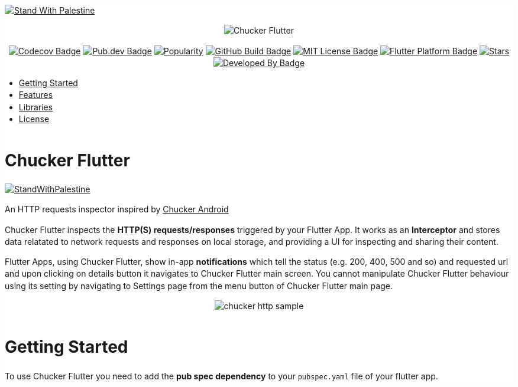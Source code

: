 [![Stand With Palestine](https://raw.githubusercontent.com/TheBSD/StandWithPalestine/main/banner-no-action.svg)](https://thebsd.github.io/StandWithPalestine)

<p align="center">
<img src="https://user-images.githubusercontent.com/44249868/159565121-bdc4a702-cde8-48be-bc01-9067b40f852e.png" alt="Chucker Flutter" />
</p>
<p align="center">
	<a href="https://github.com/syedmurtaza108/chucker-flutter/"><img src="https://codecov.io/gh/syedmurtaza108/chucker-flutter/branch/master/graph/badge.svg?token=PGXJ24DQR4" alt="Codecov Badge"></a>
	<a href="https://pub.dev/packages/chucker_flutter"><img src="https://img.shields.io/pub/v/chucker_flutter" alt="Pub.dev Badge"></a>
	<a href="https://pub.dev/packages/chucker_flutter"><img src="https://badgen.net/pub/popularity/chucker_flutter" alt="Popularity"></a>
	<a href="https://github.com/syedmurtaza108/chucker-flutter/actions"><img src="https://github.com/syedmurtaza108/chucker-flutter/actions/workflows/build.yaml/badge.svg" alt="GitHub Build Badge"></a>
	<a href="https://opensource.org/licenses/MIT"><img src="https://img.shields.io/badge/license-MIT-purple.svg" alt="MIT License Badge"></a>
	<a href="https://github.com/syedmurtaza108/chucker-flutter"><img src="https://img.shields.io/badge/platform-flutter-ff69b4.svg" alt="Flutter Platform Badge"></a>
	<a href="https://github.com/syedmurtaza108/chucker-flutter"><img src="https://img.shields.io/github/stars/syedmurtaza108/chucker-flutter?logo=github&logoColor=white" alt="Stars"></a>
	<a href="https://syedmurtaza.site"><img src="https://img.shields.io/badge/Developed%20By-Syed%20Murtaza-brightgreen" alt="Developed By Badge"></a>
	
</p>

* [Getting Started](#getting-started)
* [Features](#features)
* [Libraries](#libraries)
* [License](#license)

# Chucker Flutter

[![StandWithPalestine](https://raw.githubusercontent.com/TheBSD/StandWithPalestine/main/badges/StandWithPalestine.svg)](https://github.com/TheBSD/StandWithPalestine/blob/main/docs/README.md)

An HTTP requests inspector inspired by <a href="https://github.com/ChuckerTeam/chucker">Chucker Android</a>

Chucker Flutter inspects the **HTTP(S) requests/responses** triggered by your Flutter App. It works as an **Interceptor** and stores data relatated to network requests and responses on local storage, and providing a UI for inspecting and sharing their content.

Flutter Apps, using Chucker Flutter, show in-app **notifications** which tell the status (e.g. 200, 400, 500 and so) and requested url and upon clicking on details button it navigates to Chucker Flutter main screen. You cannot manipulate Chucker Flutter behaviour using its setting by navigating to Settings page from the menu button of Chucker Flutter main page.

<p align="center">
  <img src="https://user-images.githubusercontent.com/44249868/174470855-17383d2d-914f-4e4c-80fc-4bd52a4cdd61.gif" alt="chucker http sample" width="50%"/>
</p>

# Getting Started

To use Chucker Flutter you need to add the  **pub spec dependency** to your `pubspec.yaml` file of your flutter app.
